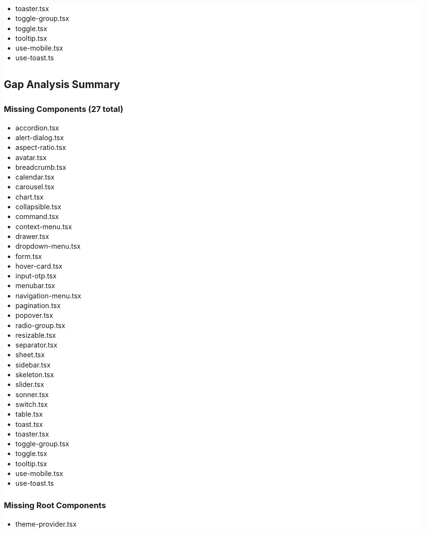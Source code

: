 - toaster.tsx
- toggle-group.tsx
- toggle.tsx
- tooltip.tsx
- use-mobile.tsx
- use-toast.ts

## Gap Analysis Summary

### Missing Components (27 total)
- accordion.tsx
- alert-dialog.tsx
- aspect-ratio.tsx
- avatar.tsx
- breadcrumb.tsx
- calendar.tsx
- carousel.tsx
- chart.tsx
- collapsible.tsx
- command.tsx
- context-menu.tsx
- drawer.tsx
- dropdown-menu.tsx
- form.tsx
- hover-card.tsx
- input-otp.tsx
- menubar.tsx
- navigation-menu.tsx
- pagination.tsx
- popover.tsx
- radio-group.tsx
- resizable.tsx
- separator.tsx
- sheet.tsx
- sidebar.tsx
- skeleton.tsx
- slider.tsx
- sonner.tsx
- switch.tsx
- table.tsx
- toast.tsx
- toaster.tsx
- toggle-group.tsx
- toggle.tsx
- tooltip.tsx
- use-mobile.tsx
- use-toast.ts

### Missing Root Components
- theme-provider.tsx

